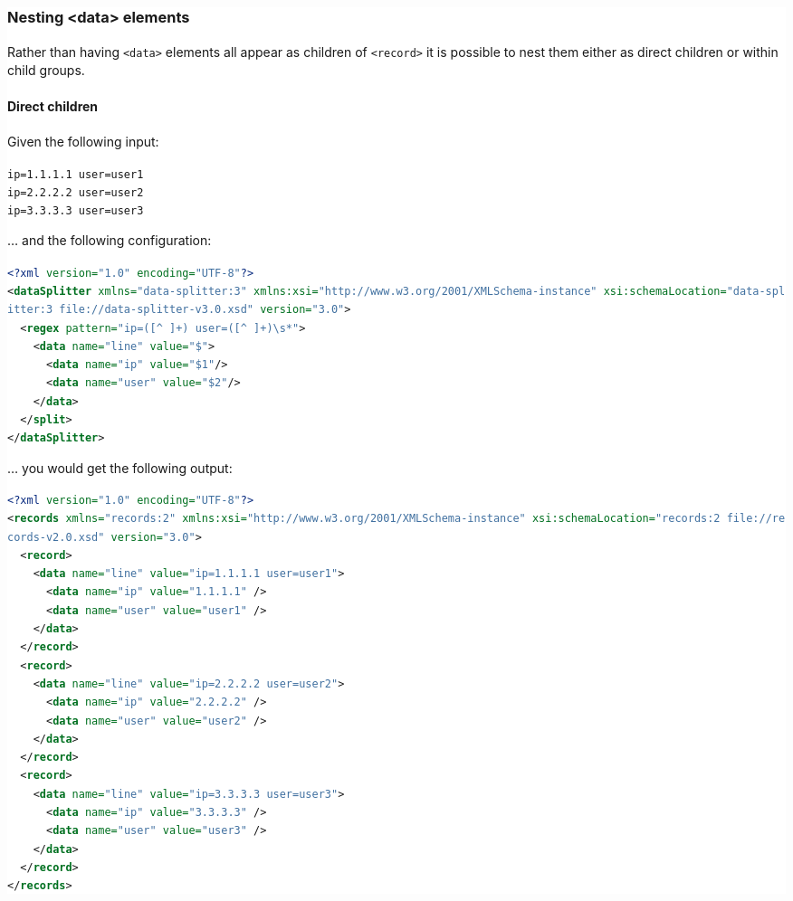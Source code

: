 ### <a name="sec_2_4_1_5"></a>Nesting &lt;data&gt; elements

Rather than having `<data>` elements all appear as children of `<record>` it is possible to nest them either as direct children or within child groups.

#### <a name="sec-2-4-1-5-1"></a>Direct children

Given the following input:

```
ip=1.1.1.1 user=user1
ip=2.2.2.2 user=user2
ip=3.3.3.3 user=user3
```

… and the following configuration:

```xml
<?xml version="1.0" encoding="UTF-8"?>
<dataSplitter xmlns="data-splitter:3" xmlns:xsi="http://www.w3.org/2001/XMLSchema-instance" xsi:schemaLocation="data-splitter:3 file://data-splitter-v3.0.xsd" version="3.0">
  <regex pattern="ip=([^ ]+) user=([^ ]+)\s*">
    <data name="line" value="$">
      <data name="ip" value="$1"/>
      <data name="user" value="$2"/>
    </data>
  </split>
</dataSplitter>
```

… you would get the following output:

```xml
<?xml version="1.0" encoding="UTF-8"?>
<records xmlns="records:2" xmlns:xsi="http://www.w3.org/2001/XMLSchema-instance" xsi:schemaLocation="records:2 file://records-v2.0.xsd" version="3.0">
  <record>
    <data name="line" value="ip=1.1.1.1 user=user1">
      <data name="ip" value="1.1.1.1" />
      <data name="user" value="user1" />
    </data>
  </record>
  <record>
    <data name="line" value="ip=2.2.2.2 user=user2">
      <data name="ip" value="2.2.2.2" />
      <data name="user" value="user2" />
    </data>
  </record>
  <record>
    <data name="line" value="ip=3.3.3.3 user=user3">
      <data name="ip" value="3.3.3.3" />
      <data name="user" value="user3" />
    </data>
  </record>
</records>
```
